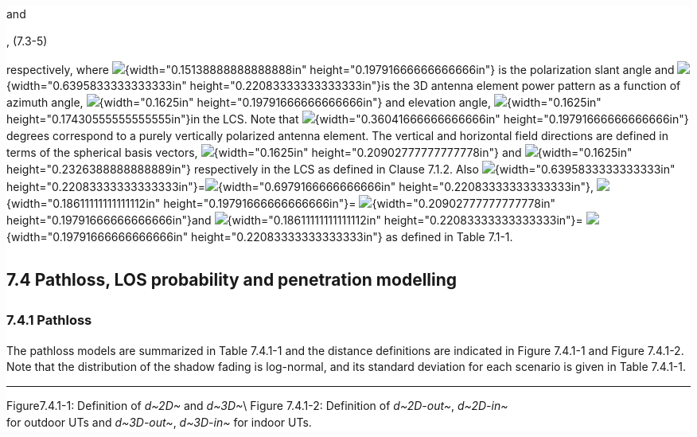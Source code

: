 and

, (7.3-5)

respectively, where
![](media/image125.wmf){width="0.15138888888888888in"
height="0.19791666666666666in"} is the polarization slant angle and
![](media/image144.wmf){width="0.6395833333333333in"
height="0.22083333333333333in"}is the 3D antenna element power pattern
as a function of azimuth angle, ![](media/image145.wmf){width="0.1625in"
height="0.19791666666666666in"} and elevation angle,
![](media/image146.wmf){width="0.1625in"
height="0.17430555555555555in"}in the LCS. Note that
![](media/image126.wmf){width="0.36041666666666666in"
height="0.19791666666666666in"} degrees correspond to a purely
vertically polarized antenna element. The vertical and horizontal field
directions are defined in terms of the spherical basis vectors,
![](media/image147.wmf){width="0.1625in" height="0.20902777777777778in"}
and ![](media/image148.wmf){width="0.1625in"
height="0.2326388888888889in"} respectively in the LCS as defined in
Clause 7.1.2. Also ![](media/image144.wmf){width="0.6395833333333333in"
height="0.22083333333333333in"}=![](media/image149.wmf){width="0.6979166666666666in"
height="0.22083333333333333in"},
![](media/image150.wmf){width="0.18611111111111112in"
height="0.19791666666666666in"}=
![](media/image151.wmf){width="0.20902777777777778in"
height="0.19791666666666666in"}and
![](media/image152.wmf){width="0.18611111111111112in"
height="0.22083333333333333in"}=
![](media/image153.wmf){width="0.19791666666666666in"
height="0.22083333333333333in"} as defined in Table 7.1-1.

7.4 Pathloss, LOS probability and penetration modelling
-------------------------------------------------------

### 7.4.1 Pathloss

The pathloss models are summarized in Table 7.4.1-1 and the distance
definitions are indicated in Figure 7.4.1-1 and Figure 7.4.1-2. Note
that the distribution of the shadow fading is log-normal, and its
standard deviation for each scenario is given in Table 7.4.1-1.

  --------------------------------------------------- --------------------------------------------------------
  Figure7.4.1-1: Definition of *d~2D~* and *d~3D~*\   Figure 7.4.1-2: Definition of *d~2D-out~*, *d~2D-in~*\
  for outdoor UTs                                     and *d~3D-out~*, *d~3D-in~* for indoor UTs.
